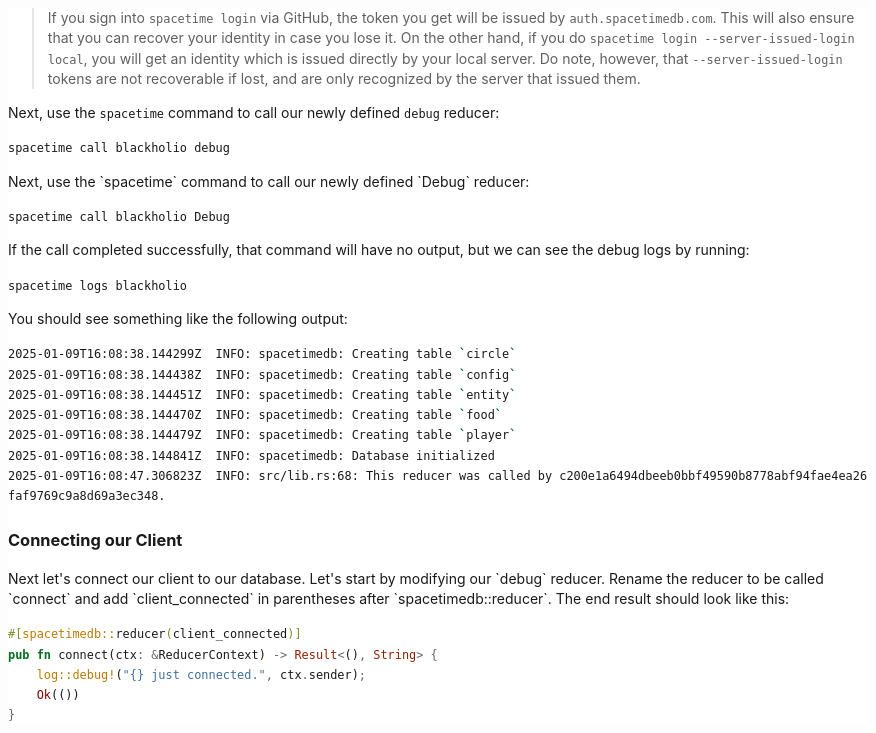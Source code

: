 > If you sign into `spacetime login` via GitHub, the token you get will be issued by `auth.spacetimedb.com`. This will also ensure that you can recover your identity in case you lose it. On the other hand, if you do `spacetime login --server-issued-login local`, you will get an identity which is issued directly by your local server. Do note, however, that `--server-issued-login` tokens are not recoverable if lost, and are only recognized by the server that issued them.

<Tabs groupId="server-language" defaultValue="rust">
<TabItem value="rust" label="Rust">

Next, use the `spacetime` command to call our newly defined `debug` reducer:

```sh
spacetime call blackholio debug
```

</TabItem>
<TabItem value="csharp" label="C#">
Next, use the `spacetime` command to call our newly defined `Debug` reducer:

```sh
spacetime call blackholio Debug
```

</TabItem>
</Tabs>

If the call completed successfully, that command will have no output, but we can see the debug logs by running:

```sh
spacetime logs blackholio
```

You should see something like the following output:

```sh
2025-01-09T16:08:38.144299Z  INFO: spacetimedb: Creating table `circle`
2025-01-09T16:08:38.144438Z  INFO: spacetimedb: Creating table `config`
2025-01-09T16:08:38.144451Z  INFO: spacetimedb: Creating table `entity`
2025-01-09T16:08:38.144470Z  INFO: spacetimedb: Creating table `food`
2025-01-09T16:08:38.144479Z  INFO: spacetimedb: Creating table `player`
2025-01-09T16:08:38.144841Z  INFO: spacetimedb: Database initialized
2025-01-09T16:08:47.306823Z  INFO: src/lib.rs:68: This reducer was called by c200e1a6494dbeeb0bbf49590b8778abf94fae4ea26faf9769c9a8d69a3ec348.
```

### Connecting our Client

<Tabs groupId="server-language" defaultValue="rust">
<TabItem value="rust" label="Rust">
Next let's connect our client to our database. Let's start by modifying our `debug` reducer. Rename the reducer to be called `connect` and add `client_connected` in parentheses after `spacetimedb::reducer`. The end result should look like this:

```rust
#[spacetimedb::reducer(client_connected)]
pub fn connect(ctx: &ReducerContext) -> Result<(), String> {
    log::debug!("{} just connected.", ctx.sender);
    Ok(())
}
```

